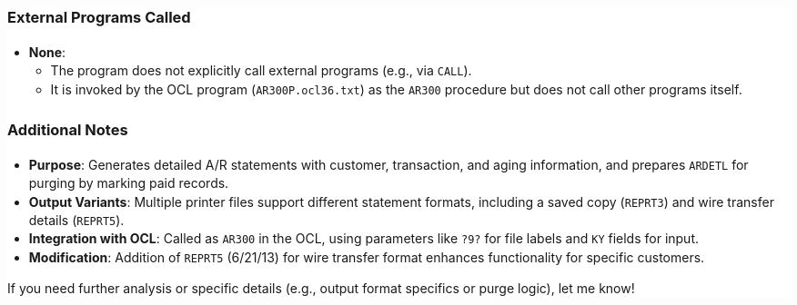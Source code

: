 ### External Programs Called
- **None**:
  - The program does not explicitly call external programs (e.g., via `CALL`).
  - It is invoked by the OCL program (`AR300P.ocl36.txt`) as the `AR300` procedure but does not call other programs itself.

### Additional Notes
- **Purpose**: Generates detailed A/R statements with customer, transaction, and aging information, and prepares `ARDETL` for purging by marking paid records.
- **Output Variants**: Multiple printer files support different statement formats, including a saved copy (`REPRT3`) and wire transfer details (`REPRT5`).
- **Integration with OCL**: Called as `AR300` in the OCL, using parameters like `?9?` for file labels and `KY` fields for input.
- **Modification**: Addition of `REPRT5` (6/21/13) for wire transfer format enhances functionality for specific customers.

If you need further analysis or specific details (e.g., output format specifics or purge logic), let me know!